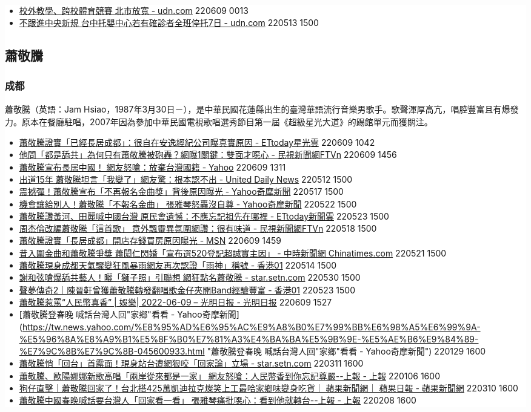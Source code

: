 - [校外教學、跨校體育競賽 北市放寬 - udn.com](https://udn.com/news/story/120960/6374147 "校外教學、跨校體育競賽 北市放寬 - udn.com") 220609 0013
- [不跟進中央新規 台中托嬰中心若有確診者全班停托7日 - udn.com](https://udn.com/news/story/120940/6310984 "不跟進中央新規 台中托嬰中心若有確診者全班停托7日 - udn.com") 220513 1500

## 蕭敬騰

### 成都

蕭敬騰（英語：Jam Hsiao，1987年3月30日－），是中華民國花蓮縣出生的臺灣華語流行音樂男歌手。歌聲渾厚高亢，唱腔豐富且有爆發力。原本在餐廳駐唱，2007年因為參加中華民國電視歌唱選秀節目第一屆《超級星光大道》的踢館單元而獲關注。
- [蕭敬騰證實「已經長居成都」：很自在安逸經紀公司曝真實原因 - ETtoday星光雲](https://star.ettoday.net/news/2269083 "蕭敬騰證實「已經長居成都」：很自在安逸經紀公司曝真實原因 - ETtoday星光雲") 220609 1042
- [他問「都是舔共」為何只有蕭敬騰被砲轟？網曝1關鍵：雙面才噁心 - 民視新聞網FTVn](https://www.ftvnews.com.tw/news/detail/2022609W0172 "他問「都是舔共」為何只有蕭敬騰被砲轟？網曝1關鍵：雙面才噁心 - 民視新聞網FTVn") 220609 1456
- [蕭敬騰宣布長居中國！ 網友怒嗆：放棄台灣國籍 - Yahoo](https://tw.tv.yahoo.com/%E8%95%AD%E6%95%AC%E9%A8%B0%E5%AE%A3%E5%B8%83%E9%95%B7%E5%B1%85%E4%B8%AD%E5%9C%8B-%E7%B6%B2%E5%8F%8B%E6%80%92%E5%97%86-%E6%94%BE%E6%A3%84%E5%8F%B0%E7%81%A3%E5%9C%8B%E7%B1%8D-050004500.html "蕭敬騰宣布長居中國！ 網友怒嗆：放棄台灣國籍 - Yahoo") 220609 1311
- [出道15年 蕭敬騰坦言「我變了」網友驚：根本認不出 - United Daily News](https://stars.udn.com/star/story/10092/6307771 "出道15年 蕭敬騰坦言「我變了」網友驚：根本認不出 - United Daily News") 220512 1500
- [震撼彈！蕭敬騰宣布「不再報名金曲獎」背後原因曝光 - Yahoo奇摩新聞](https://tw.news.yahoo.com/%E9%9C%87%E6%92%BC%E5%BD%88%EF%BC%81%E9%87%91%E6%9B%B2%E5%90%8D%E5%96%AE%E6%9C%AA%E8%A6%8B%E8%95%AD%E6%95%AC%E9%A8%B0-%E3%80%8C%E5%8E%BB%E5%B9%B4%E5%B7%B2%E6%B1%BA%E5%AE%9A%E4%B8%8D%E5%86%8D%E5%A0%B1%E5%90%8D%E7%8D%8E%E9%A0%85%E7%AB%B6%E7%88%AD%E3%80%8D-063518275.html "震撼彈！蕭敬騰宣布「不再報名金曲獎」背後原因曝光 - Yahoo奇摩新聞") 220517 1500
- [機會讓給別人！蕭敬騰「不報名金曲」 張雅琴怒轟沒自尊 - Yahoo奇摩新聞](https://tw.news.yahoo.com/%E6%A9%9F%E6%9C%83%E8%AE%93%E7%B5%A6%E5%88%A5%E4%BA%BA-%E8%95%AD%E6%95%AC%E9%A8%B0-%E4%B8%8D%E5%A0%B1%E5%90%8D%E9%87%91%E6%9B%B2-%E5%BC%B5%E9%9B%85%E7%90%B4%E6%80%92%E8%BD%9F%E6%B2%92%E8%87%AA%E5%B0%8A-020110274.html "機會讓給別人！蕭敬騰「不報名金曲」 張雅琴怒轟沒自尊 - Yahoo奇摩新聞") 220522 1500
- [蕭敬騰讚黃河、田麗喊中國台灣 原民會遺憾：不應忘記祖先在哪裡 - ETtoday新聞雲](https://www.ettoday.net/news/20220523/2257151.htm "蕭敬騰讚黃河、田麗喊中國台灣 原民會遺憾：不應忘記祖先在哪裡 - ETtoday新聞雲") 220523 1500
- [周杰倫改編蕭敬騰「這首歌」 意外飄靈異氛圍網讚：很有味道 - 民視新聞網FTVn](https://www.ftvnews.com.tw/news/detail/2022518W0106 "周杰倫改編蕭敬騰「這首歌」 意外飄靈異氛圍網讚：很有味道 - 民視新聞網FTVn") 220518 1500
- [蕭敬騰證實「長居成都」開店存錢買房原因曝光 - MSN](https://www.msn.com/zh-tw/entertainment/news/%E8%95%AD%E6%95%AC%E9%A8%B0%E8%AD%89%E5%AF%A6%E3%80%8C%E9%95%B7%E5%B1%85%E6%88%90%E9%83%BD%E3%80%8D%E9%96%8B%E5%BA%97%E5%AD%98%E9%8C%A2%E8%B2%B7%E6%88%BF-%E5%8E%9F%E5%9B%A0%E6%9B%9D%E5%85%89/ar-AAYfzIY "蕭敬騰證實「長居成都」開店存錢買房原因曝光 - MSN") 220609 1459
- [昔入圍金曲和蕭敬騰爭獎 蕭閎仁閃婚「宣布選520登記超誠實主因」 - 中時新聞網 Chinatimes.com](https://www.chinatimes.com/realtimenews/20220521001564-260404 "昔入圍金曲和蕭敬騰爭獎 蕭閎仁閃婚「宣布選520登記超誠實主因」 - 中時新聞網 Chinatimes.com") 220521 1500
- [蕭敬騰現身成都天氣驟變狂風暴雨網友再次認證「雨神」稱號 - 香港01](https://www.hk01.com/%E5%8D%B3%E6%99%82%E5%A8%9B%E6%A8%82/770098/%E8%95%AD%E6%95%AC%E9%A8%B0%E7%8F%BE%E8%BA%AB%E6%88%90%E9%83%BD%E5%A4%A9%E6%B0%A3%E9%A9%9F%E8%AE%8A%E7%8B%82%E9%A2%A8%E6%9A%B4%E9%9B%A8-%E7%B6%B2%E5%8F%8B%E5%86%8D%E6%AC%A1%E8%AA%8D%E8%AD%89-%E9%9B%A8%E7%A5%9E-%E7%A8%B1%E8%99%9F "蕭敬騰現身成都天氣驟變狂風暴雨網友再次認證「雨神」稱號 - 香港01") 220514 1500
- [謝和弦嗆爆舔共藝人！曬「獅子照」引聯想 網狂點名蕭敬騰 - star.setn.com](https://star.setn.com/news/1123614 "謝和弦嗆爆舔共藝人！曬「獅子照」引聯想 網狂點名蕭敬騰 - star.setn.com") 220530 1500
- [聲夢傳奇2｜陳晉軒曾獲蕭敬騰轉發翻唱歌金仔夾開Band經驗豐富 - 香港01](https://www.hk01.com/%E7%9C%BE%E6%A8%82%E8%BF%B7/773282/%E8%81%B2%E5%A4%A2%E5%82%B3%E5%A5%872-%E9%99%B3%E6%99%89%E8%BB%92%E6%9B%BE%E7%8D%B2%E8%95%AD%E6%95%AC%E9%A8%B0%E8%BD%89%E7%99%BC%E7%BF%BB%E5%94%B1%E6%AD%8C-%E9%87%91%E4%BB%94%E5%A4%BE%E9%96%8Bband%E7%B6%93%E9%A9%97%E8%B1%90%E5%AF%8C "聲夢傳奇2｜陳晉軒曾獲蕭敬騰轉發翻唱歌金仔夾開Band經驗豐富 - 香港01") 220523 1500
- [蕭敬騰惹罵“人民幣真香” | 娛樂| 2022-06-09 – 光明日报 - 光明日报](https://guangming.com.my/%E8%95%AD%E6%95%AC%E9%A8%B0%E6%83%B9%E7%BD%B5-%E4%BA%BA%E6%B0%91%E5%B9%A3%E7%9C%9F%E9%A6%99 "蕭敬騰惹罵“人民幣真香” | 娛樂| 2022-06-09 – 光明日报 - 光明日报") 220609 1527
- [蕭敬騰登春晚 喊話台灣人回"家鄉"看看 - Yahoo奇摩新聞](https://tw.news.yahoo.com/%E8%95%AD%E6%95%AC%E9%A8%B0%E7%99%BB%E6%98%A5%E6%99%9A-%E5%96%8A%E8%A9%B1%E5%8F%B0%E7%81%A3%E4%BA%BA%E5%9B%9E-%E5%AE%B6%E9%84%89-%E7%9C%8B%E7%9C%8B-045600933.html "蕭敬騰登春晚 喊話台灣人回"家鄉"看看 - Yahoo奇摩新聞") 220129 1600
- [蕭敬騰悄「回台」首露面！現身站台遭網狠咬「回家論」立場 - star.setn.com](https://star.setn.com/news/1083770 "蕭敬騰悄「回台」首露面！現身站台遭網狠咬「回家論」立場 - star.setn.com") 220311 1600
- [蕭敬騰、歐陽娜娜新歌高唱「兩岸從來都是一家」 網友怒嗆：人民幣香到你忘記尊嚴--上報 - 上報](https://www.upmedia.mg/news_info.php?Type=196&SerialNo=134519 "蕭敬騰、歐陽娜娜新歌高唱「兩岸從來都是一家」 網友怒嗆：人民幣香到你忘記尊嚴--上報 - 上報") 220106 1600
- [狗仔直擊｜蕭敬騰回家了！台北搭425萬凱迪拉克燦笑上工最哈家鄉味變身吃貨｜ 蘋果新聞網｜ 蘋果日報 - 蘋果新聞網](https://tw.appledaily.com/entertainment/20220310/QFGOEF64CJD75ICBGVIDBNKEK4/ "狗仔直擊｜蕭敬騰回家了！台北搭425萬凱迪拉克燦笑上工最哈家鄉味變身吃貨｜ 蘋果新聞網｜ 蘋果日報 - 蘋果新聞網") 220310 1600
- [蕭敬騰中國春晚喊話要台灣人「回家看一看」 張雅琴痛批噁心：看到他就轉台--上報 - 上報](https://www.upmedia.mg/news_info.php?Type=196&SerialNo=137106 "蕭敬騰中國春晚喊話要台灣人「回家看一看」 張雅琴痛批噁心：看到他就轉台--上報 - 上報") 220208 1600